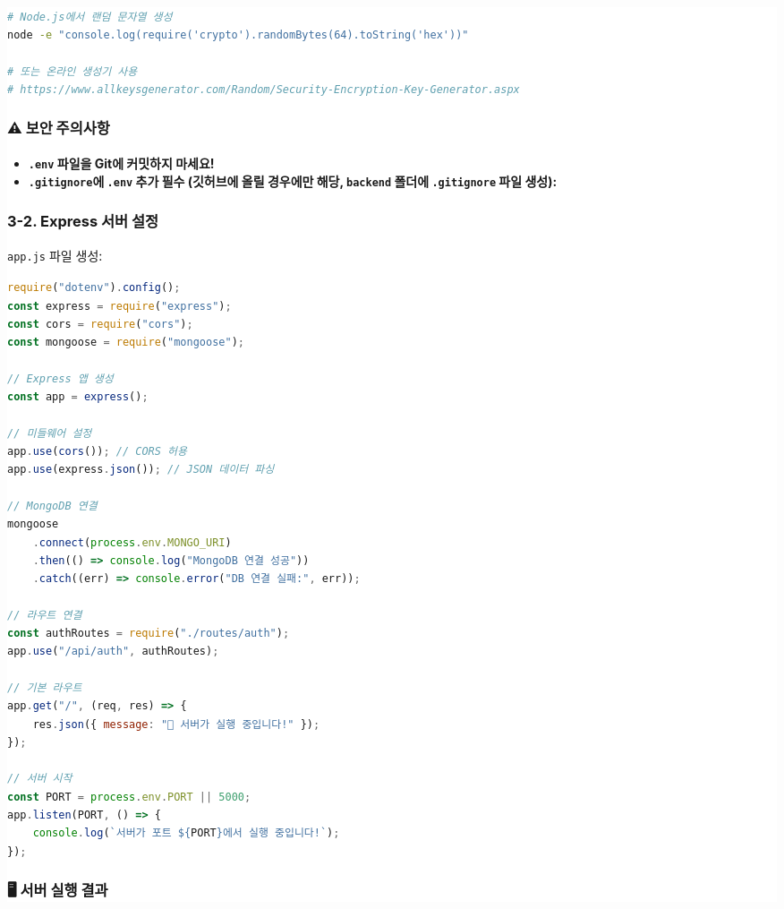 ```bash
# Node.js에서 랜덤 문자열 생성
node -e "console.log(require('crypto').randomBytes(64).toString('hex'))"

# 또는 온라인 생성기 사용
# https://www.allkeysgenerator.com/Random/Security-Encryption-Key-Generator.aspx
```

### ⚠️ 보안 주의사항

-   **`.env` 파일을 Git에 커밋하지 마세요!**
-   **`.gitignore`에 `.env` 추가 필수 (깃허브에 올릴 경우에만 해당, `backend` 폴더에 `.gitignore` 파일 생성):**

### 3-2. Express 서버 설정

`app.js` 파일 생성:

```javascript
require("dotenv").config();
const express = require("express");
const cors = require("cors");
const mongoose = require("mongoose");

// Express 앱 생성
const app = express();

// 미들웨어 설정
app.use(cors()); // CORS 허용
app.use(express.json()); // JSON 데이터 파싱

// MongoDB 연결
mongoose
    .connect(process.env.MONGO_URI)
    .then(() => console.log("MongoDB 연결 성공"))
    .catch((err) => console.error("DB 연결 실패:", err));

// 라우트 연결
const authRoutes = require("./routes/auth");
app.use("/api/auth", authRoutes);

// 기본 라우트
app.get("/", (req, res) => {
    res.json({ message: "🚀 서버가 실행 중입니다!" });
});

// 서버 시작
const PORT = process.env.PORT || 5000;
app.listen(PORT, () => {
    console.log(`서버가 포트 ${PORT}에서 실행 중입니다!`);
});
```

### 🖥️ 서버 실행 결과
